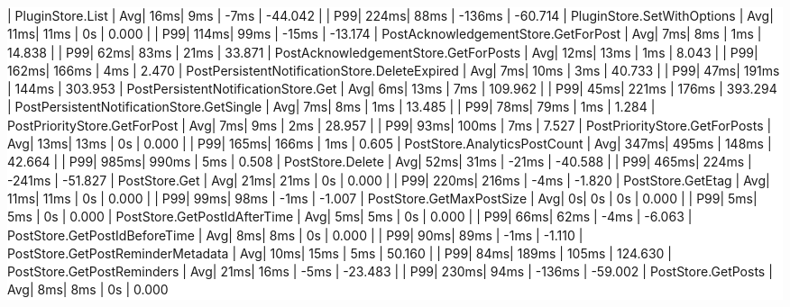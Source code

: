 | PluginStore.List |  Avg| 16ms| 9ms | -7ms | -44.042
| |  P99| 224ms| 88ms | -136ms | -60.714
| PluginStore.SetWithOptions |  Avg| 11ms| 11ms | 0s | 0.000
| |  P99| 114ms| 99ms | -15ms | -13.174
| PostAcknowledgementStore.GetForPost |  Avg| 7ms| 8ms | 1ms | 14.838
| |  P99| 62ms| 83ms | 21ms | 33.871
| PostAcknowledgementStore.GetForPosts |  Avg| 12ms| 13ms | 1ms | 8.043
| |  P99| 162ms| 166ms | 4ms | 2.470
| PostPersistentNotificationStore.DeleteExpired |  Avg| 7ms| 10ms | 3ms | 40.733
| |  P99| 47ms| 191ms | 144ms | 303.953
| PostPersistentNotificationStore.Get |  Avg| 6ms| 13ms | 7ms | 109.962
| |  P99| 45ms| 221ms | 176ms | 393.294
| PostPersistentNotificationStore.GetSingle |  Avg| 7ms| 8ms | 1ms | 13.485
| |  P99| 78ms| 79ms | 1ms | 1.284
| PostPriorityStore.GetForPost |  Avg| 7ms| 9ms | 2ms | 28.957
| |  P99| 93ms| 100ms | 7ms | 7.527
| PostPriorityStore.GetForPosts |  Avg| 13ms| 13ms | 0s | 0.000
| |  P99| 165ms| 166ms | 1ms | 0.605
| PostStore.AnalyticsPostCount |  Avg| 347ms| 495ms | 148ms | 42.664
| |  P99| 985ms| 990ms | 5ms | 0.508
| PostStore.Delete |  Avg| 52ms| 31ms | -21ms | -40.588
| |  P99| 465ms| 224ms | -241ms | -51.827
| PostStore.Get |  Avg| 21ms| 21ms | 0s | 0.000
| |  P99| 220ms| 216ms | -4ms | -1.820
| PostStore.GetEtag |  Avg| 11ms| 11ms | 0s | 0.000
| |  P99| 99ms| 98ms | -1ms | -1.007
| PostStore.GetMaxPostSize |  Avg| 0s| 0s | 0s | 0.000
| |  P99| 5ms| 5ms | 0s | 0.000
| PostStore.GetPostIdAfterTime |  Avg| 5ms| 5ms | 0s | 0.000
| |  P99| 66ms| 62ms | -4ms | -6.063
| PostStore.GetPostIdBeforeTime |  Avg| 8ms| 8ms | 0s | 0.000
| |  P99| 90ms| 89ms | -1ms | -1.110
| PostStore.GetPostReminderMetadata |  Avg| 10ms| 15ms | 5ms | 50.160
| |  P99| 84ms| 189ms | 105ms | 124.630
| PostStore.GetPostReminders |  Avg| 21ms| 16ms | -5ms | -23.483
| |  P99| 230ms| 94ms | -136ms | -59.002
| PostStore.GetPosts |  Avg| 8ms| 8ms | 0s | 0.000